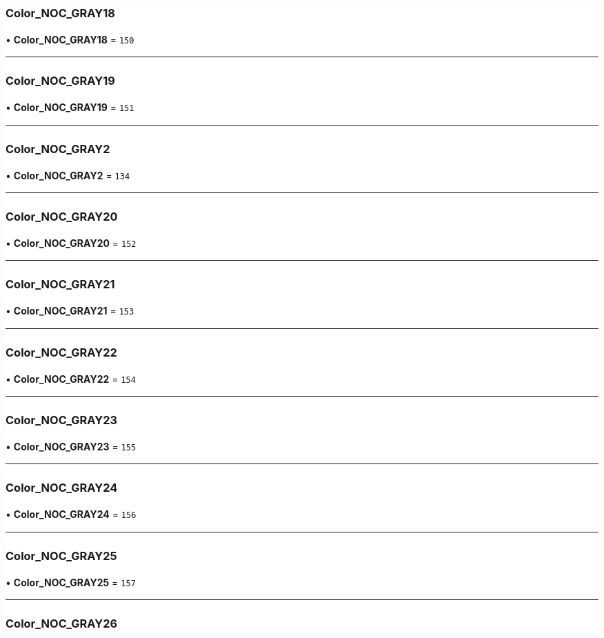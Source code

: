 ### Color\_NOC\_GRAY18

• **Color\_NOC\_GRAY18** = ``150``

___

### Color\_NOC\_GRAY19

• **Color\_NOC\_GRAY19** = ``151``

___

### Color\_NOC\_GRAY2

• **Color\_NOC\_GRAY2** = ``134``

___

### Color\_NOC\_GRAY20

• **Color\_NOC\_GRAY20** = ``152``

___

### Color\_NOC\_GRAY21

• **Color\_NOC\_GRAY21** = ``153``

___

### Color\_NOC\_GRAY22

• **Color\_NOC\_GRAY22** = ``154``

___

### Color\_NOC\_GRAY23

• **Color\_NOC\_GRAY23** = ``155``

___

### Color\_NOC\_GRAY24

• **Color\_NOC\_GRAY24** = ``156``

___

### Color\_NOC\_GRAY25

• **Color\_NOC\_GRAY25** = ``157``

___

### Color\_NOC\_GRAY26
